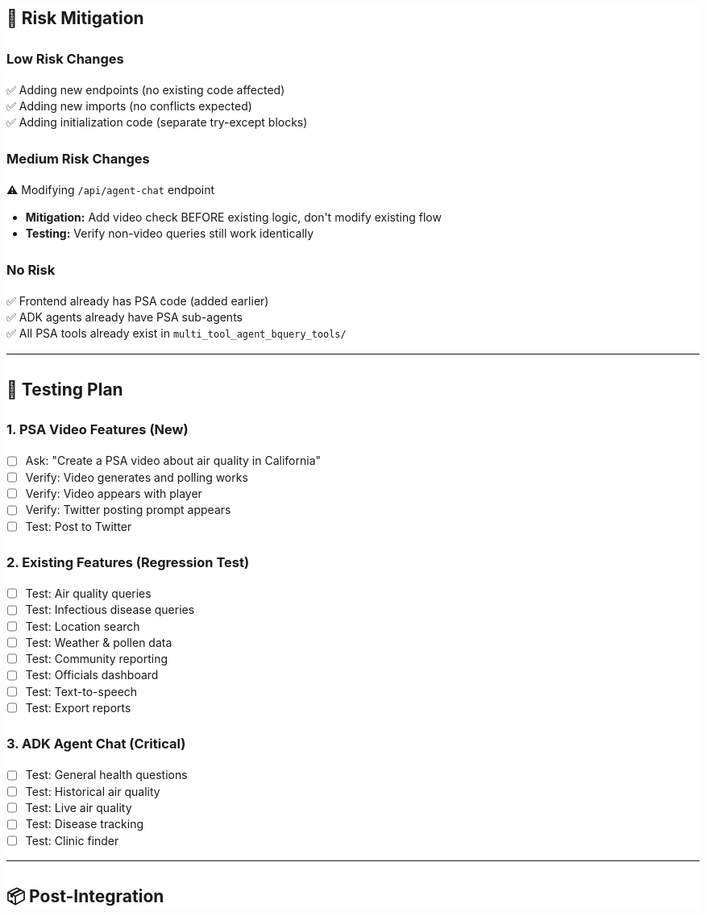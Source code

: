 
## 🚨 Risk Mitigation

### Low Risk Changes
✅ Adding new endpoints (no existing code affected)  
✅ Adding new imports (no conflicts expected)  
✅ Adding initialization code (separate try-except blocks)

### Medium Risk Changes
⚠️ Modifying `/api/agent-chat` endpoint
- **Mitigation:** Add video check BEFORE existing logic, don't modify existing flow
- **Testing:** Verify non-video queries still work identically

### No Risk
✅ Frontend already has PSA code (added earlier)  
✅ ADK agents already have PSA sub-agents  
✅ All PSA tools already exist in `multi_tool_agent_bquery_tools/`

---

## 🧪 Testing Plan

### 1. PSA Video Features (New)
- [ ] Ask: "Create a PSA video about air quality in California"
- [ ] Verify: Video generates and polling works
- [ ] Verify: Video appears with player
- [ ] Verify: Twitter posting prompt appears
- [ ] Test: Post to Twitter

### 2. Existing Features (Regression Test)
- [ ] Test: Air quality queries
- [ ] Test: Infectious disease queries  
- [ ] Test: Location search
- [ ] Test: Weather & pollen data
- [ ] Test: Community reporting
- [ ] Test: Officials dashboard
- [ ] Test: Text-to-speech
- [ ] Test: Export reports

### 3. ADK Agent Chat (Critical)
- [ ] Test: General health questions
- [ ] Test: Historical air quality
- [ ] Test: Live air quality
- [ ] Test: Disease tracking
- [ ] Test: Clinic finder

---

## 📦 Post-Integration

